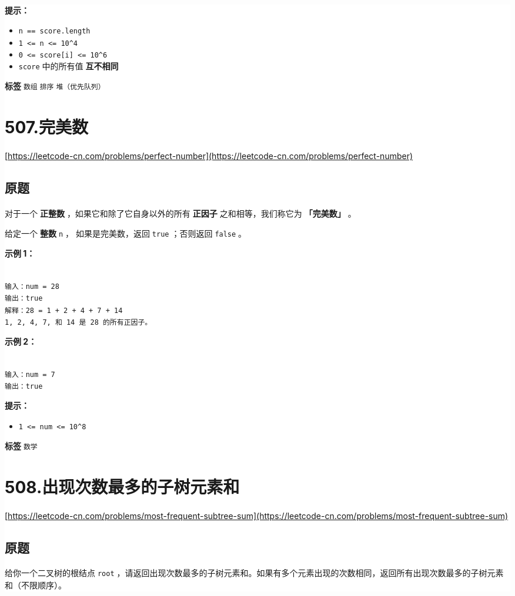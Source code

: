 
 **提示：** 
-  `n == score.length` 
-  `1 <= n <= 10^4` 
-  `0 <= score[i] <= 10^6` 
-  `score` 中的所有值 **互不相同** 
 
**标签**
`数组` `排序` `堆（优先队列）` 


## 
```python

```
>
# 507.完美数
[https://leetcode-cn.com/problems/perfect-number](https://leetcode-cn.com/problems/perfect-number) 
## 原题
对于一个 **正整数** ，如果它和除了它自身以外的所有 **正因子** 之和相等，我们称它为 **「完美数」** 。

给定一个 **整数** `n` ， 如果是完美数，返回 `true` ；否则返回 `false` 。

 

 **示例 1：** 

```

输入：num = 28
输出：true
解释：28 = 1 + 2 + 4 + 7 + 14
1, 2, 4, 7, 和 14 是 28 的所有正因子。
```
 **示例 2：** 

```

输入：num = 7
输出：true

```
 

 **提示：** 
-  `1 <= num <= 10^8` 
 
**标签**
`数学` 


## 
```python

```
>
# 508.出现次数最多的子树元素和
[https://leetcode-cn.com/problems/most-frequent-subtree-sum](https://leetcode-cn.com/problems/most-frequent-subtree-sum) 
## 原题
给你一个二叉树的根结点 `root` ，请返回出现次数最多的子树元素和。如果有多个元素出现的次数相同，返回所有出现次数最多的子树元素和（不限顺序）。
